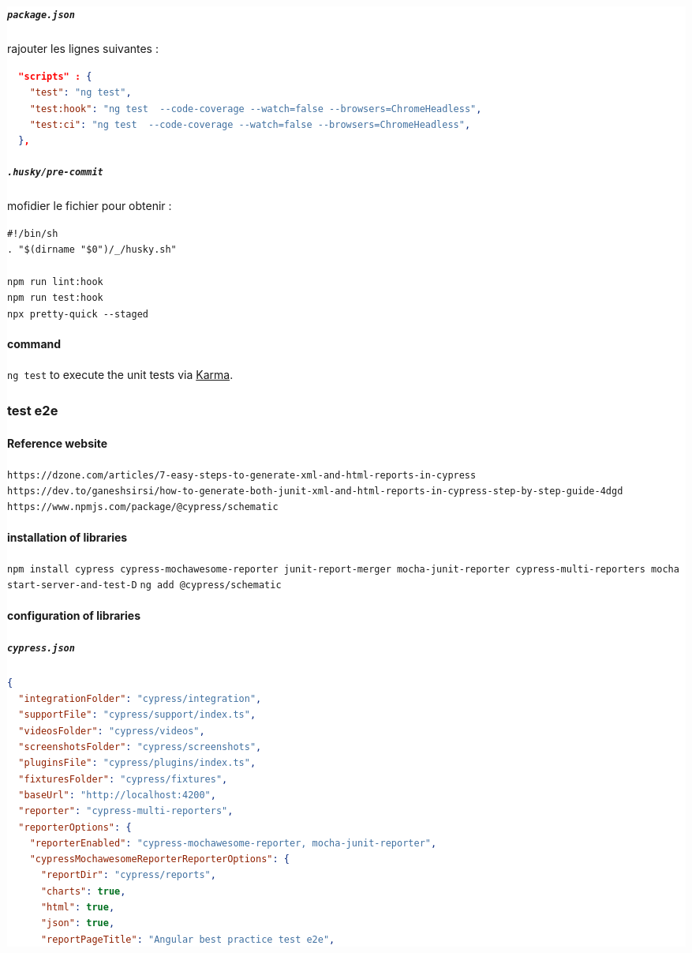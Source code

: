##### `package.json`

rajouter les lignes suivantes :

```json
  "scripts" : {
    "test": "ng test",
    "test:hook": "ng test  --code-coverage --watch=false --browsers=ChromeHeadless",
    "test:ci": "ng test  --code-coverage --watch=false --browsers=ChromeHeadless",
  },
```

##### `.husky/pre-commit`

mofidier le fichier pour obtenir :

```
#!/bin/sh
. "$(dirname "$0")/_/husky.sh"

npm run lint:hook
npm run test:hook
npx pretty-quick --staged
```

#### command

`ng test` to execute the unit tests via [Karma](https://karma-runner.github.io).

### test e2e

#### Reference website

```
https://dzone.com/articles/7-easy-steps-to-generate-xml-and-html-reports-in-cypress
https://dev.to/ganeshsirsi/how-to-generate-both-junit-xml-and-html-reports-in-cypress-step-by-step-guide-4dgd
https://www.npmjs.com/package/@cypress/schematic
```

#### installation of libraries

`npm install cypress cypress-mochawesome-reporter junit-report-merger mocha-junit-reporter cypress-multi-reporters mocha start-server-and-test-D`
`ng add @cypress/schematic`

#### configuration of libraries

##### `cypress.json`

```json
{
  "integrationFolder": "cypress/integration",
  "supportFile": "cypress/support/index.ts",
  "videosFolder": "cypress/videos",
  "screenshotsFolder": "cypress/screenshots",
  "pluginsFile": "cypress/plugins/index.ts",
  "fixturesFolder": "cypress/fixtures",
  "baseUrl": "http://localhost:4200",
  "reporter": "cypress-multi-reporters",
  "reporterOptions": {
    "reporterEnabled": "cypress-mochawesome-reporter, mocha-junit-reporter",
    "cypressMochawesomeReporterReporterOptions": {
      "reportDir": "cypress/reports",
      "charts": true,
      "html": true,
      "json": true,
      "reportPageTitle": "Angular best practice test e2e",
```